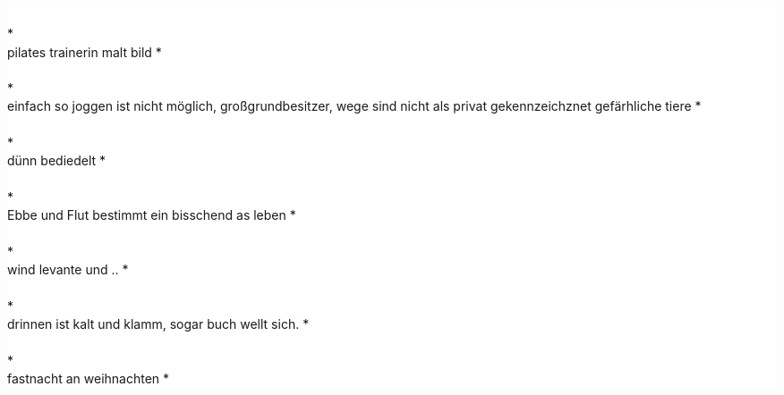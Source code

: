   <div>
    <br/>
  *

  <div>
    pilates trainerin malt bild
  *

  <div>
    <br/>
  *

  <div>
    einfach so joggen ist nicht möglich, großgrundbesitzer, wege sind nicht als privat gekennzeichznet gefärhliche tiere
  *

  <div>
    <br/>
  *

  <div>
    dünn bediedelt
  *

  <div>
    <br/>
  *

  <div>
    Ebbe und Flut bestimmt ein bisschend as leben
  *

  <div>
    <br/>
  *

  <div>
    wind levante und ..
  *

  <div>
    <br/>
  *

  <div>
    drinnen ist kalt und klamm, sogar buch wellt sich.
  *

  <div>
    <br/>
  *

  <div>
    fastnacht an weihnachten
  *
